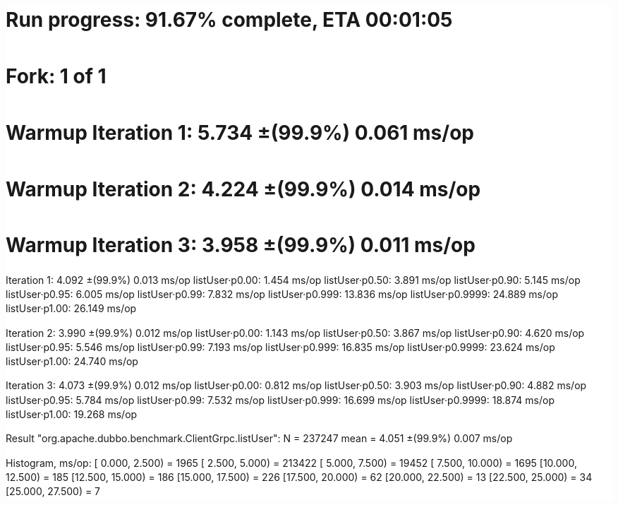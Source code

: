 # Run progress: 91.67% complete, ETA 00:01:05
# Fork: 1 of 1
# Warmup Iteration   1: 5.734 ±(99.9%) 0.061 ms/op
# Warmup Iteration   2: 4.224 ±(99.9%) 0.014 ms/op
# Warmup Iteration   3: 3.958 ±(99.9%) 0.011 ms/op
Iteration   1: 4.092 ±(99.9%) 0.013 ms/op
                 listUser·p0.00:   1.454 ms/op
                 listUser·p0.50:   3.891 ms/op
                 listUser·p0.90:   5.145 ms/op
                 listUser·p0.95:   6.005 ms/op
                 listUser·p0.99:   7.832 ms/op
                 listUser·p0.999:  13.836 ms/op
                 listUser·p0.9999: 24.889 ms/op
                 listUser·p1.00:   26.149 ms/op

Iteration   2: 3.990 ±(99.9%) 0.012 ms/op
                 listUser·p0.00:   1.143 ms/op
                 listUser·p0.50:   3.867 ms/op
                 listUser·p0.90:   4.620 ms/op
                 listUser·p0.95:   5.546 ms/op
                 listUser·p0.99:   7.193 ms/op
                 listUser·p0.999:  16.835 ms/op
                 listUser·p0.9999: 23.624 ms/op
                 listUser·p1.00:   24.740 ms/op

Iteration   3: 4.073 ±(99.9%) 0.012 ms/op
                 listUser·p0.00:   0.812 ms/op
                 listUser·p0.50:   3.903 ms/op
                 listUser·p0.90:   4.882 ms/op
                 listUser·p0.95:   5.784 ms/op
                 listUser·p0.99:   7.532 ms/op
                 listUser·p0.999:  16.699 ms/op
                 listUser·p0.9999: 18.874 ms/op
                 listUser·p1.00:   19.268 ms/op



Result "org.apache.dubbo.benchmark.ClientGrpc.listUser":
  N = 237247
  mean =      4.051 ±(99.9%) 0.007 ms/op

  Histogram, ms/op:
    [ 0.000,  2.500) = 1965 
    [ 2.500,  5.000) = 213422 
    [ 5.000,  7.500) = 19452 
    [ 7.500, 10.000) = 1695 
    [10.000, 12.500) = 185 
    [12.500, 15.000) = 186 
    [15.000, 17.500) = 226 
    [17.500, 20.000) = 62 
    [20.000, 22.500) = 13 
    [22.500, 25.000) = 34 
    [25.000, 27.500) = 7 
